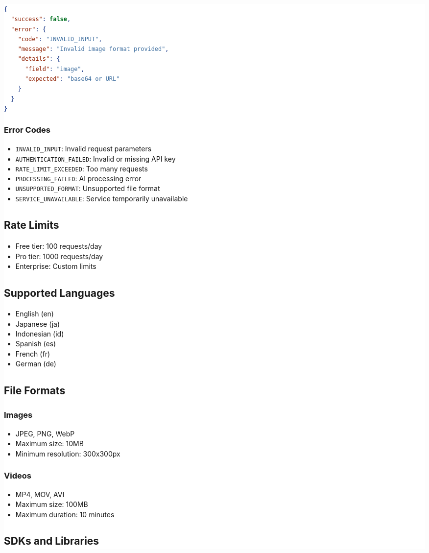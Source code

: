 ```json
{
  "success": false,
  "error": {
    "code": "INVALID_INPUT",
    "message": "Invalid image format provided",
    "details": {
      "field": "image",
      "expected": "base64 or URL"
    }
  }
}
```

### Error Codes

- `INVALID_INPUT`: Invalid request parameters
- `AUTHENTICATION_FAILED`: Invalid or missing API key
- `RATE_LIMIT_EXCEEDED`: Too many requests
- `PROCESSING_FAILED`: AI processing error
- `UNSUPPORTED_FORMAT`: Unsupported file format
- `SERVICE_UNAVAILABLE`: Service temporarily unavailable

## Rate Limits

- Free tier: 100 requests/day
- Pro tier: 1000 requests/day
- Enterprise: Custom limits

## Supported Languages

- English (en)
- Japanese (ja)
- Indonesian (id)
- Spanish (es)
- French (fr)
- German (de)

## File Formats

### Images
- JPEG, PNG, WebP
- Maximum size: 10MB
- Minimum resolution: 300x300px

### Videos
- MP4, MOV, AVI
- Maximum size: 100MB
- Maximum duration: 10 minutes

## SDKs and Libraries
